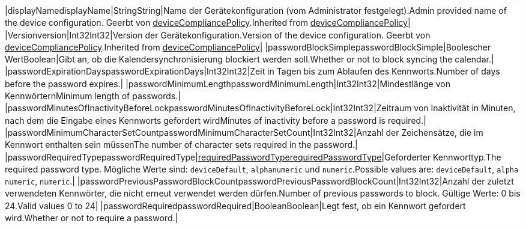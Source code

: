 |<span data-ttu-id="60531-152">displayName</span><span class="sxs-lookup"><span data-stu-id="60531-152">displayName</span></span>|<span data-ttu-id="60531-153">String</span><span class="sxs-lookup"><span data-stu-id="60531-153">String</span></span>|<span data-ttu-id="60531-154">Name der Gerätekonfiguration (vom Administrator festgelegt).</span><span class="sxs-lookup"><span data-stu-id="60531-154">Admin provided name of the device configuration.</span></span> <span data-ttu-id="60531-155">Geerbt von [deviceCompliancePolicy](../resources/intune-deviceconfig-devicecompliancepolicy.md).</span><span class="sxs-lookup"><span data-stu-id="60531-155">Inherited from [deviceCompliancePolicy](../resources/intune-deviceconfig-devicecompliancepolicy.md)</span></span>|
|<span data-ttu-id="60531-156">Version</span><span class="sxs-lookup"><span data-stu-id="60531-156">version</span></span>|<span data-ttu-id="60531-157">Int32</span><span class="sxs-lookup"><span data-stu-id="60531-157">Int32</span></span>|<span data-ttu-id="60531-158">Version der Gerätekonfiguration.</span><span class="sxs-lookup"><span data-stu-id="60531-158">Version of the device configuration.</span></span> <span data-ttu-id="60531-159">Geerbt von [deviceCompliancePolicy](../resources/intune-deviceconfig-devicecompliancepolicy.md).</span><span class="sxs-lookup"><span data-stu-id="60531-159">Inherited from [deviceCompliancePolicy](../resources/intune-deviceconfig-devicecompliancepolicy.md)</span></span>|
|<span data-ttu-id="60531-160">passwordBlockSimple</span><span class="sxs-lookup"><span data-stu-id="60531-160">passwordBlockSimple</span></span>|<span data-ttu-id="60531-161">Boolescher Wert</span><span class="sxs-lookup"><span data-stu-id="60531-161">Boolean</span></span>|<span data-ttu-id="60531-162">Gibt an, ob die Kalendersynchronisierung blockiert werden soll.</span><span class="sxs-lookup"><span data-stu-id="60531-162">Whether or not to block syncing the calendar.</span></span>|
|<span data-ttu-id="60531-163">passwordExpirationDays</span><span class="sxs-lookup"><span data-stu-id="60531-163">passwordExpirationDays</span></span>|<span data-ttu-id="60531-164">Int32</span><span class="sxs-lookup"><span data-stu-id="60531-164">Int32</span></span>|<span data-ttu-id="60531-165">Zeit in Tagen bis zum Ablaufen des Kennworts.</span><span class="sxs-lookup"><span data-stu-id="60531-165">Number of days before the password expires.</span></span>|
|<span data-ttu-id="60531-166">passwordMinimumLength</span><span class="sxs-lookup"><span data-stu-id="60531-166">passwordMinimumLength</span></span>|<span data-ttu-id="60531-167">Int32</span><span class="sxs-lookup"><span data-stu-id="60531-167">Int32</span></span>|<span data-ttu-id="60531-168">Mindestlänge von Kennwörtern</span><span class="sxs-lookup"><span data-stu-id="60531-168">Minimum length of passwords.</span></span>|
|<span data-ttu-id="60531-169">passwordMinutesOfInactivityBeforeLock</span><span class="sxs-lookup"><span data-stu-id="60531-169">passwordMinutesOfInactivityBeforeLock</span></span>|<span data-ttu-id="60531-170">Int32</span><span class="sxs-lookup"><span data-stu-id="60531-170">Int32</span></span>|<span data-ttu-id="60531-171">Zeitraum von Inaktivität in Minuten, nach dem die Eingabe eines Kennworts gefordert wird</span><span class="sxs-lookup"><span data-stu-id="60531-171">Minutes of inactivity before a password is required.</span></span>|
|<span data-ttu-id="60531-172">passwordMinimumCharacterSetCount</span><span class="sxs-lookup"><span data-stu-id="60531-172">passwordMinimumCharacterSetCount</span></span>|<span data-ttu-id="60531-173">Int32</span><span class="sxs-lookup"><span data-stu-id="60531-173">Int32</span></span>|<span data-ttu-id="60531-174">Anzahl der Zeichensätze, die im Kennwort enthalten sein müssen</span><span class="sxs-lookup"><span data-stu-id="60531-174">The number of character sets required in the password.</span></span>|
|<span data-ttu-id="60531-175">passwordRequiredType</span><span class="sxs-lookup"><span data-stu-id="60531-175">passwordRequiredType</span></span>|[<span data-ttu-id="60531-176">requiredPasswordType</span><span class="sxs-lookup"><span data-stu-id="60531-176">requiredPasswordType</span></span>](../resources/intune-deviceconfig-requiredpasswordtype.md)|<span data-ttu-id="60531-177">Geforderter Kennworttyp.</span><span class="sxs-lookup"><span data-stu-id="60531-177">The required password type.</span></span> <span data-ttu-id="60531-178">Mögliche Werte sind: `deviceDefault`, `alphanumeric` und `numeric`.</span><span class="sxs-lookup"><span data-stu-id="60531-178">Possible values are: `deviceDefault`, `alphanumeric`, `numeric`.</span></span>|
|<span data-ttu-id="60531-179">passwordPreviousPasswordBlockCount</span><span class="sxs-lookup"><span data-stu-id="60531-179">passwordPreviousPasswordBlockCount</span></span>|<span data-ttu-id="60531-180">Int32</span><span class="sxs-lookup"><span data-stu-id="60531-180">Int32</span></span>|<span data-ttu-id="60531-181">Anzahl der zuletzt verwendeten Kennwörter, die nicht erneut verwendet werden dürfen.</span><span class="sxs-lookup"><span data-stu-id="60531-181">Number of previous passwords to block.</span></span> <span data-ttu-id="60531-182">Gültige Werte: 0 bis 24.</span><span class="sxs-lookup"><span data-stu-id="60531-182">Valid values 0 to 24</span></span>|
|<span data-ttu-id="60531-183">passwordRequired</span><span class="sxs-lookup"><span data-stu-id="60531-183">passwordRequired</span></span>|<span data-ttu-id="60531-184">Boolean</span><span class="sxs-lookup"><span data-stu-id="60531-184">Boolean</span></span>|<span data-ttu-id="60531-185">Legt fest, ob ein Kennwort gefordert wird.</span><span class="sxs-lookup"><span data-stu-id="60531-185">Whether or not to require a password.</span></span>|